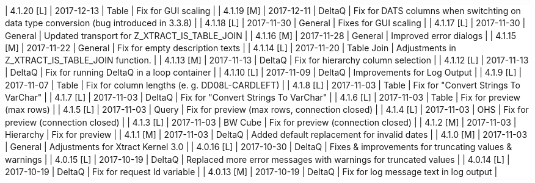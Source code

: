 | 4.1.20 [L] | 2017-12-13 | Table                | Fix for GUI scaling                                                                                                                                                                            |
| 4.1.19 [M] | 2017-12-11 | DeltaQ               | Fix for DATS columns when switchting on data type conversion (bug introduced in 3.3.8)                                                                                                         |
| 4.1.18 [L] | 2017-11-30 | General              | Fixes for GUI scaling                                                                                                                                                                          |
| 4.1.17 [L] | 2017-11-30 | General              | Updated transport for Z_XTRACT_IS_TABLE_JOIN                                                                                                                                                   |
| 4.1.16 [M] | 2017-11-28 | General              | Improved error dialogs                                                                                                                                                                         |
| 4.1.15 [M] | 2017-11-22 | General              | Fix for empty description texts                                                                                                                                                                |
| 4.1.14 [L] | 2017-11-20 | Table Join           | Adjustments in Z_XTRACT_IS_TABLE_JOIN function.                                                                                                                                                |
| 4.1.13 [M] | 2017-11-13 | DeltaQ               | Fix for hierarchy column selection                                                                                                                                                             |
| 4.1.12 [L] | 2017-11-13 | DeltaQ               | Fix for running DeltaQ in a loop container                                                                                                                                                     |
| 4.1.10 [L] | 2017-11-09 | DeltaQ               | Improvements for Log Output                                                                                                                                                                    |
| 4.1.9 [L]  | 2017-11-07 | Table                | Fix for column lengths (e. g. DD08L-CARDLEFT)                                                                                                                                                  |
| 4.1.8 [L]  | 2017-11-03 | Table                | Fix for "Convert Strings To VarChar"                                                                                                                                                           |
| 4.1.7 [L]  | 2017-11-03 | DeltaQ               | Fix for "Convert Strings To VarChar"                                                                                                                                                           |
| 4.1.6 [L]  | 2017-11-03 | Table                | Fix for preview (max rows)                                                                                                                                                                     |
| 4.1.5 [L]  | 2017-11-03 | Query                | Fix for preview (max rows, connection closed)                                                                                                                                                  |
| 4.1.4 [L]  | 2017-11-03 | OHS                  | Fix for preview (connection closed)                                                                                                                                                            |
| 4.1.3 [L]  | 2017-11-03 | BW Cube              | Fix for preview (connection closed)                                                                                                                                                            |
| 4.1.2 [M]  | 2017-11-03 | Hierarchy            | Fix for preview                                                                                                                                                                                |
| 4.1.1 [M]  | 2017-11-03 | DeltaQ               | Added default replacement for invalid dates                                                                                                                                                    |
| 4.1.0 [M]  | 2017-11-03 | General              | Adjustments for Xtract Kernel 3.0                                                                                                                                                              |
| 4.0.16 [L] | 2017-10-30 | DeltaQ               | Fixes & improvements for truncating values & warnings                                                                                                                                          |
| 4.0.15 [L] | 2017-10-19 | DeltaQ               | Replaced more error messages with warnings for truncated values                                                                                                                                |
| 4.0.14 [L] | 2017-10-19 | DeltaQ               | Fix for request Id variable                                                                                                                                                                    |
| 4.0.13 [M] | 2017-10-19 | DeltaQ               | Fix for log message text in log output                                                                                                                                                         |